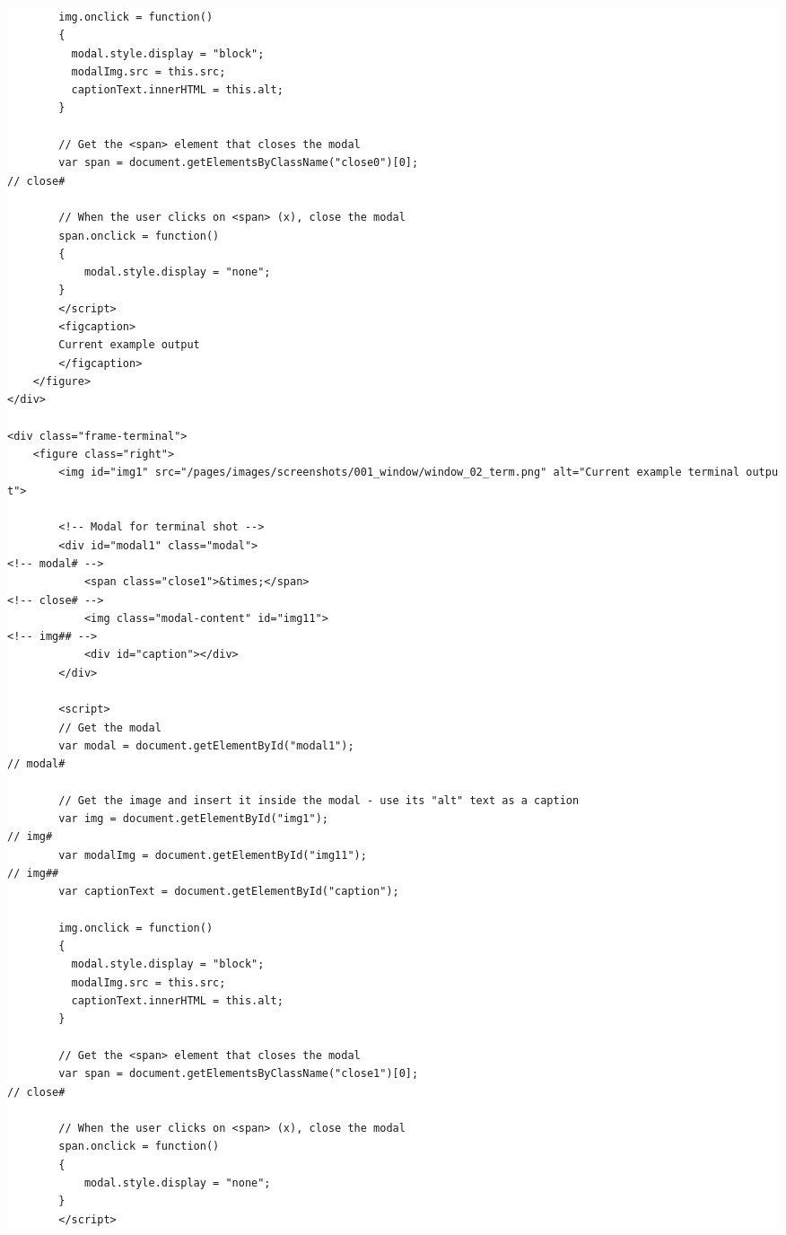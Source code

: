 			img.onclick = function()
			{
			  modal.style.display = "block";
			  modalImg.src = this.src;
			  captionText.innerHTML = this.alt;
			}
			
			// Get the <span> element that closes the modal
			var span = document.getElementsByClassName("close0")[0];															// close#
			
			// When the user clicks on <span> (x), close the modal
			span.onclick = function()
			{ 
				modal.style.display = "none";
			}
			</script>
			<figcaption>
			Current example output
			</figcaption>
		</figure>
	</div>

	<div class="frame-terminal">
		<figure class="right">
			<img id="img1" src="/pages/images/screenshots/001_window/window_02_term.png" alt="Current example terminal output">

			<!-- Modal for terminal shot -->
			<div id="modal1" class="modal">																												<!-- modal# -->
				<span class="close1">&times;</span>																										<!-- close# -->
				<img class="modal-content" id="img11">																									<!-- img## -->
				<div id="caption"></div>
			</div>
			
			<script>
			// Get the modal
			var modal = document.getElementById("modal1");																							// modal#
			
			// Get the image and insert it inside the modal - use its "alt" text as a caption
			var img = document.getElementById("img1");																								// img#
			var modalImg = document.getElementById("img11");																						// img##
			var captionText = document.getElementById("caption");

			img.onclick = function()
			{
			  modal.style.display = "block";
			  modalImg.src = this.src;
			  captionText.innerHTML = this.alt;
			}
			
			// Get the <span> element that closes the modal
			var span = document.getElementsByClassName("close1")[0];																				// close#
			
			// When the user clicks on <span> (x), close the modal
			span.onclick = function()
			{ 
				modal.style.display = "none";
			}
			</script>
